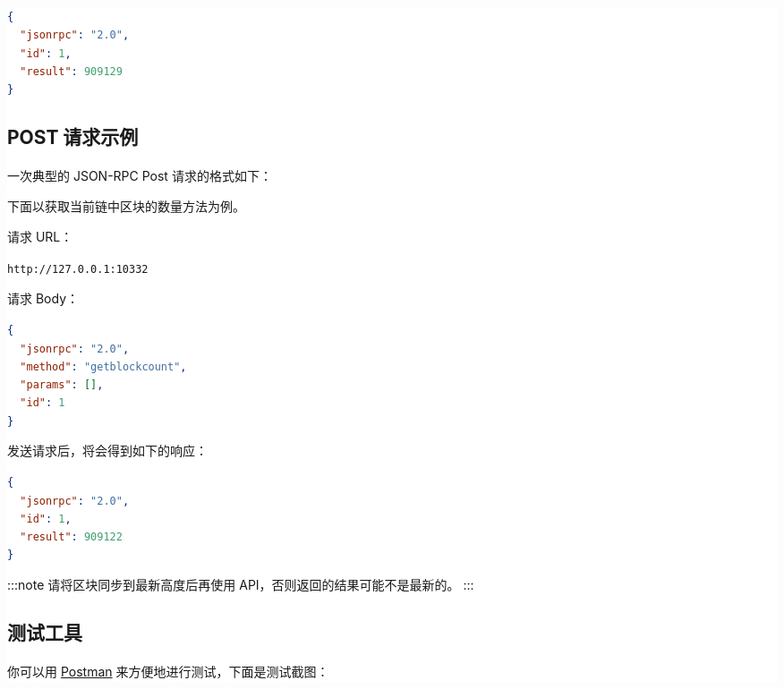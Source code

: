```json
{
  "jsonrpc": "2.0",
  "id": 1,
  "result": 909129
}
```

## POST 请求示例

一次典型的 JSON-RPC Post 请求的格式如下：

下面以获取当前链中区块的数量方法为例。

请求 URL：

```
http://127.0.0.1:10332
```

请求 Body：

```json
{
  "jsonrpc": "2.0",
  "method": "getblockcount",
  "params": [],
  "id": 1
}
```

发送请求后，将会得到如下的响应：

```json
{
  "jsonrpc": "2.0",
  "id": 1,
  "result": 909122
}
```

:::note
 请将区块同步到最新高度后再使用 API，否则返回的结果可能不是最新的。
:::

## 测试工具

你可以用 [Postman](https://www.postman.com/) 来方便地进行测试，下面是测试截图：
